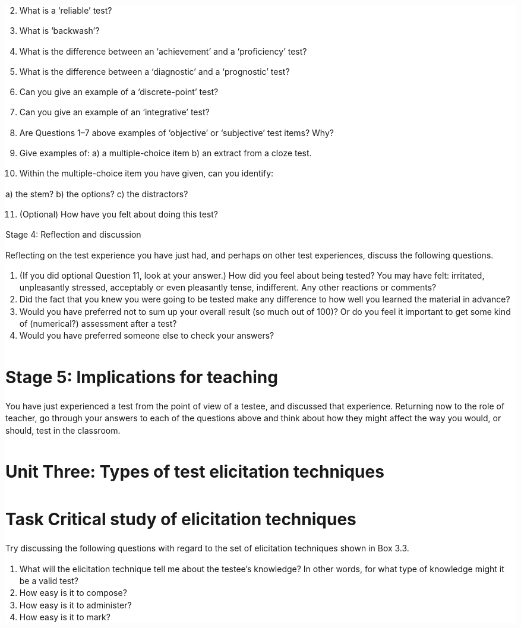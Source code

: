 2. What is a ‘reliable’ test?

3. What is ‘backwash’?

4. What is the difference between an ‘achievement’ and a ‘proficiency’ test?

5. What is the difference between a ‘diagnostic’ and a ‘prognostic’ test?

6. Can you give an example of a ‘discrete-point’ test?

7. Can you give an example of an ‘integrative’ test?

8. Are Questions 1–7 above examples of ‘objective’ or ‘subjective’ test items? Why?

9. Give examples of: a) a multiple-choice item b) an extract from a cloze test.

10. Within the multiple-choice item you have given, can you identify:

a) the stem? b) the options? c) the distractors?

11. (Optional) How have you felt about doing this test?

Stage 4: Reflection and discussion

Reflecting on the test experience you have just had, and perhaps on other test experiences, discuss the following questions.

1. (If you did optional Question 11, look at your answer.) How did you feel about being tested? You may have felt: irritated, unpleasantly stressed, acceptably or even pleasantly tense, indifferent. Any other reactions or comments?   
2. Did the fact that you knew you were going to be tested make any difference to how well you learned the material in advance?   
3. Would you have preferred not to sum up your overall result (so much out of 100)? Or do you feel it important to get some kind of (numerical?) assessment after a test?   
4. Would you have preferred someone else to check your answers?

# Stage 5: Implications for teaching

You have just experienced a test from the point of view of a testee, and discussed that experience. Returning now to the role of teacher, go through your answers to each of the questions above and think about how they might affect the way you would, or should, test in the classroom.

# Unit Three: Types of test elicitation techniques

# Task Critical study of elicitation techniques

Try discussing the following questions with regard to the set of elicitation techniques shown in Box 3.3.

1. What will the elicitation technique tell me about the testee’s knowledge? In other words, for what type of knowledge might it be a valid test?   
2. How easy is it to compose?   
3. How easy is it to administer?   
4. How easy is it to mark?
